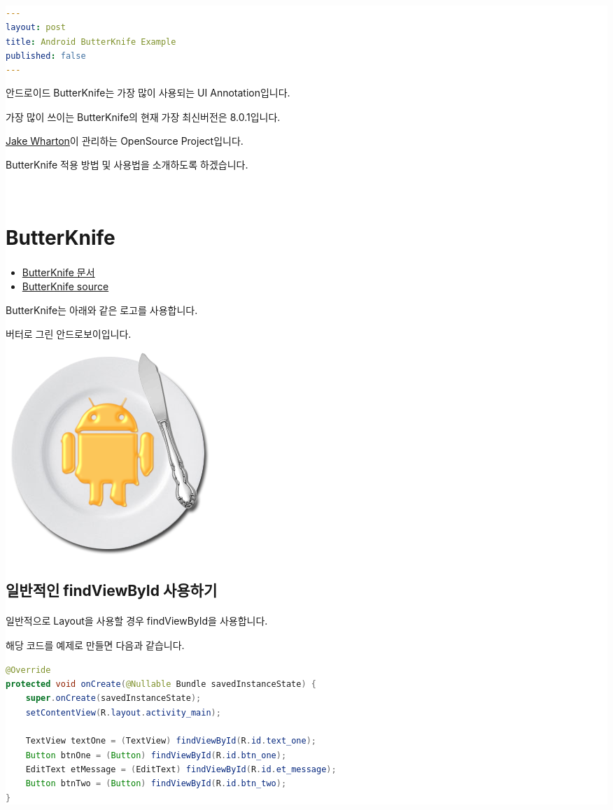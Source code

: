 ```yaml
---
layout: post
title: Android ButterKnife Example
published: false
---
```


안드로이드 ButterKnife는 가장 많이 사용되는 UI Annotation입니다.

가장 많이 쓰이는 ButterKnife의 현재 가장 최신버전은 8.0.1입니다.

[Jake Wharton](https://github.com/JakeWharton)이 관리하는 OpenSource Project입니다.

ButterKnife 적용 방법 및 사용법을 소개하도록 하겠습니다.

<br />

# ButterKnife

- [ButterKnife 문서](http://jakewharton.github.io/butterknife/)
- [ButterKnife source](https://github.com/JakeWharton/butterknife)

ButterKnife는 아래와 같은 로고를 사용합니다.

버터로 그린 안드로보이입니다.

![logo](/images/2016/2016-05-30-ButterKnife-Example/logo.png)

## 일반적인 findViewById 사용하기

일반적으로 Layout을 사용할 경우 findViewById을 사용합니다.

해당 코드를 예제로 만들면 다음과 같습니다.

```java
@Override
protected void onCreate(@Nullable Bundle savedInstanceState) {
    super.onCreate(savedInstanceState);
    setContentView(R.layout.activity_main);

    TextView textOne = (TextView) findViewById(R.id.text_one);
    Button btnOne = (Button) findViewById(R.id.btn_one);
    EditText etMessage = (EditText) findViewById(R.id.et_message);
    Button btnTwo = (Button) findViewById(R.id.btn_two);
}
```
